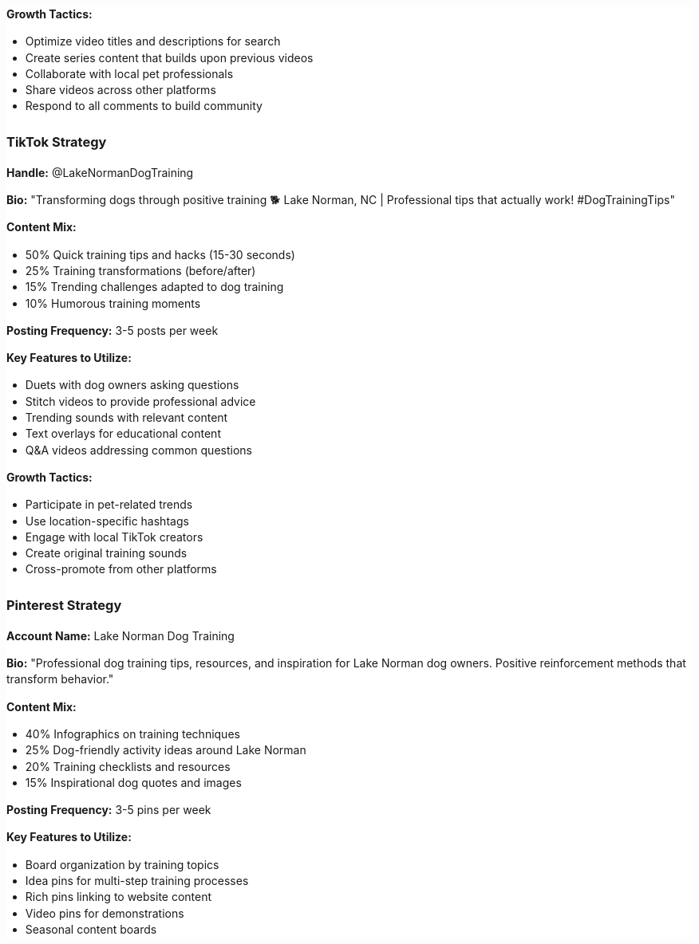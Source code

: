 **Growth Tactics:**
- Optimize video titles and descriptions for search
- Create series content that builds upon previous videos
- Collaborate with local pet professionals
- Share videos across other platforms
- Respond to all comments to build community

### TikTok Strategy

**Handle:** @LakeNormanDogTraining

**Bio:** "Transforming dogs through positive training 🐕 Lake Norman, NC | Professional tips that actually work! #DogTrainingTips"

**Content Mix:**
- 50% Quick training tips and hacks (15-30 seconds)
- 25% Training transformations (before/after)
- 15% Trending challenges adapted to dog training
- 10% Humorous training moments

**Posting Frequency:** 3-5 posts per week

**Key Features to Utilize:**
- Duets with dog owners asking questions
- Stitch videos to provide professional advice
- Trending sounds with relevant content
- Text overlays for educational content
- Q&A videos addressing common questions

**Growth Tactics:**
- Participate in pet-related trends
- Use location-specific hashtags
- Engage with local TikTok creators
- Create original training sounds
- Cross-promote from other platforms

### Pinterest Strategy

**Account Name:** Lake Norman Dog Training

**Bio:** "Professional dog training tips, resources, and inspiration for Lake Norman dog owners. Positive reinforcement methods that transform behavior."

**Content Mix:**
- 40% Infographics on training techniques
- 25% Dog-friendly activity ideas around Lake Norman
- 20% Training checklists and resources
- 15% Inspirational dog quotes and images

**Posting Frequency:** 3-5 pins per week

**Key Features to Utilize:**
- Board organization by training topics
- Idea pins for multi-step training processes
- Rich pins linking to website content
- Video pins for demonstrations
- Seasonal content boards
